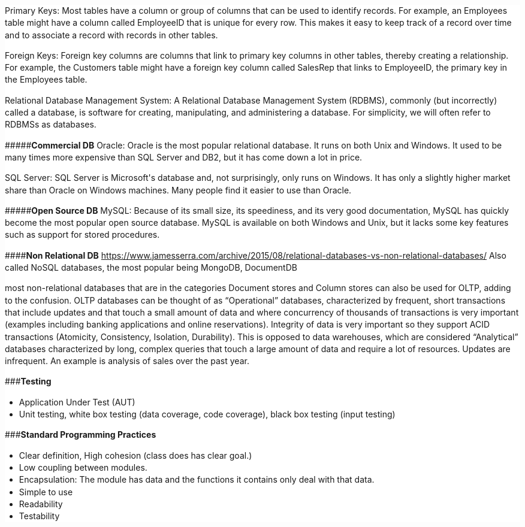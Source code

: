 Primary Keys:
Most tables have a column or group of columns that can be used to identify records. For example, an Employees table might have a column called EmployeeID that is unique for every row. This makes it easy to keep track of a record over time and to associate a record with records in other tables.

Foreign Keys:
Foreign key columns are columns that link to primary key columns in other tables, thereby creating a relationship. For example, the Customers table might have a foreign key column called SalesRep that links to EmployeeID, the primary key in the Employees table.

Relational Database Management System:
A Relational Database Management System (RDBMS), commonly (but incorrectly) called a database, is software for creating, manipulating, and administering a database. For simplicity, we will often refer to RDBMSs as databases.

#####**Commercial DB**
Oracle:
Oracle is the most popular relational database. It runs on both Unix and Windows. It used to be many times more expensive than SQL Server and DB2, but it has come down a lot in price.

SQL Server:
SQL Server is Microsoft's database and, not surprisingly, only runs on Windows. It has only a slightly higher market share than Oracle on Windows machines. Many people find it easier to use than Oracle.

#####**Open Source DB**
MySQL:
Because of its small size, its speediness, and its very good documentation, MySQL has quickly become the most popular open source database. MySQL is available on both Windows and Unix, but it lacks some key features such as support for stored procedures.

####**Non Relational DB**
https://www.jamesserra.com/archive/2015/08/relational-databases-vs-non-relational-databases/
Also called NoSQL databases, the most popular being MongoDB, DocumentDB

most non-relational databases that are in the categories Document stores and Column stores can also be used for OLTP, adding to the confusion.  OLTP databases can be thought of as “Operational” databases, characterized by frequent, short transactions that include updates and that touch a small amount of data and where concurrency of thousands of transactions is very important (examples including banking applications and online reservations).  Integrity of data is very important so they support ACID transactions (Atomicity, Consistency, Isolation, Durability).  This is opposed to data warehouses, which are considered “Analytical” databases characterized by long, complex queries that touch a large amount of data and require a lot of resources.  Updates are infrequent.  An example is analysis of sales over the past year.

###**Testing**
- Application Under Test (AUT)
- Unit testing, white box testing (data coverage, code coverage), black box testing (input testing)

###**Standard Programming Practices**
  - Clear definition, High cohesion (class does has clear goal.)
  - Low coupling between modules.
  - Encapsulation: The module has data and the functions it contains only deal with that data.
  - Simple to use
  - Readability
  - Testability
